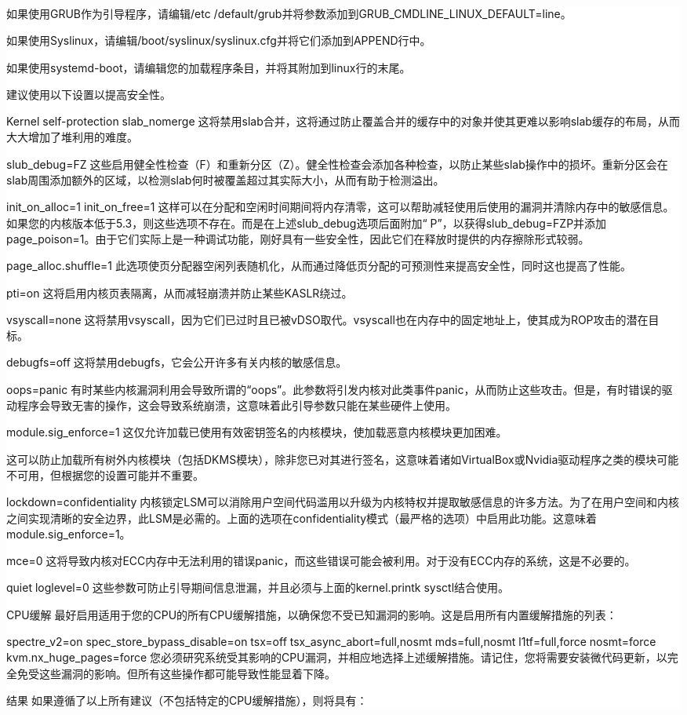 如果使用GRUB作为引导程序，请编辑/etc /default/grub并将参数添加到GRUB_CMDLINE_LINUX_DEFAULT=line。

如果使用Syslinux，请编辑/boot/syslinux/syslinux.cfg并将它们添加到APPEND行中。

如果使用systemd-boot，请编辑您的加载程序条目，并将其附加到linux行的末尾。

建议使用以下设置以提高安全性。

Kernel self-protection
slab_nomerge
这将禁用slab合并，这将通过防止覆盖合并的缓存中的对象并使其更难以影响slab缓存的布局，从而大大增加了堆利用的难度。

slub_debug=FZ
这些启用健全性检查（F）和重新分区（Z）。健全性检查会添加各种检查，以防止某些slab操作中的损坏。重新分区会在slab周围添加额外的区域，以检测slab何时被覆盖超过其实际大小，从而有助于检测溢出。

init_on_alloc=1 init_on_free=1
这样可以在分配和空闲时间期间将内存清零，这可以帮助减轻使用后使用的漏洞并清除内存中的敏感信息。如果您的内核版本低于5.3，则这些选项不存在。而是在上述slub_debug选项后面附加“ P”，以获得slub_debug=FZP并添加page_poison=1。由于它们实际上是一种调试功能，刚好具有一些安全性，因此它们在释放时提供的内存擦除形式较弱。

page_alloc.shuffle=1
此选项使页分配器空闲列表随机化，从而通过降低页分配的可预测性来提高安全性，同时这也提高了性能。

pti=on
这将启用内核页表隔离，从而减轻崩溃并防止某些KASLR绕过。

vsyscall=none
这将禁用vsyscall，因为它们已过时且已被vDSO取代。vsyscall也在内存中的固定地址上，使其成为ROP攻击的潜在目标。

debugfs=off
这将禁用debugfs，它会公开许多有关内核的敏感信息。

oops=panic
有时某些内核漏洞利用会导致所谓的“oops”。此参数将引发内核对此类事件panic，从而防止这些攻击。但是，有时错误的驱动程序会导致无害的操作，这会导致系统崩溃，这意味着此引导参数只能在某些硬件上使用。

module.sig_enforce=1
这仅允许加载已使用有效密钥签名的内核模块，使加载恶意内核模块更加困难。

这可以防止加载所有树外内核模块（包括DKMS模块），除非您已对其进行签名，这意味着诸如VirtualBox或Nvidia驱动程序之类的模块可能不可用，但根据您的设置可能并不重要。

lockdown=confidentiality
内核锁定LSM可以消除用户空间代码滥用以升级为内核特权并提取敏感信息的许多方法。为了在用户空间和内核之间实现清晰的安全边界，此LSM是必需的。上面的选项在confidentiality模式（最严格的选项）中启用此功能。这意味着module.sig_enforce=1。

mce=0
这将导致内核对ECC内存中无法利用的错误panic，而这些错误可能会被利用。对于没有ECC内存的系统，这是不必要的。

quiet loglevel=0
这些参数可防止引导期间信息泄漏，并且必须与上面的kernel.printk sysctl结合使用。

CPU缓解
最好启用适用于您的CPU的所有CPU缓解措施，以确保您不受已知漏洞的影响。这是启用所有内置缓解措施的列表：

spectre_v2=on spec_store_bypass_disable=on tsx=off tsx_async_abort=full,nosmt mds=full,nosmt l1tf=full,force nosmt=force kvm.nx_huge_pages=force
您必须研究系统受其影响的CPU漏洞，并相应地选择上述缓解措施。请记住，您将需要安装微代码更新，以完全免受这些漏洞的影响。但所有这些操作都可能导致性能显着下降。

结果
如果遵循了以上所有建议（不包括特定的CPU缓解措施），则将具有：
